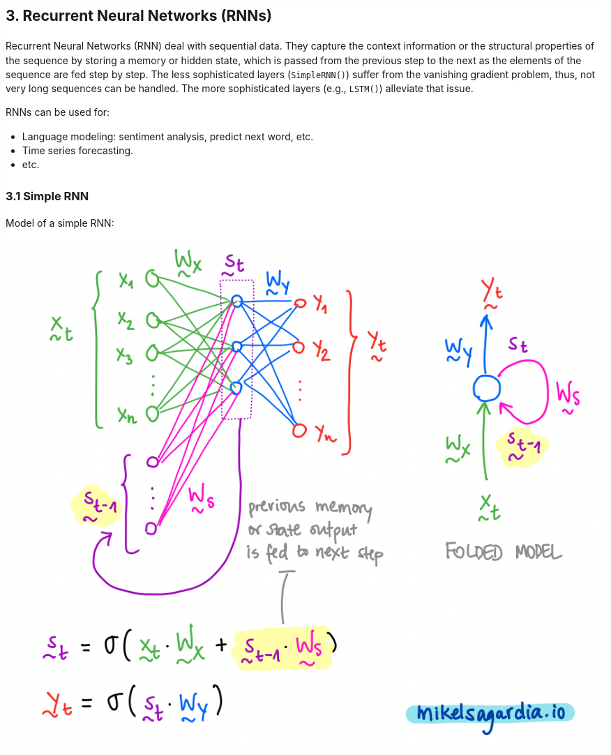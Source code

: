 
## 3. Recurrent Neural Networks (RNNs)

Recurrent Neural Networks (RNN) deal with sequential data. They capture the context information or the structural properties of the sequence by storing a memory or hidden state, which is passed from the previous step to the next as the elements of the sequence are fed step by step. The less sophisticated layers (`SimpleRNN()`) suffer from the vanishing gradient problem, thus, not very long sequences can be handled. The more sophisticated layers (e.g., `LSTM()`) alleviate that issue.

RNNs can be used for:

- Language modeling: sentiment analysis, predict next word, etc.
- Time series forecasting.
- etc.

### 3.1 Simple RNN

Model of a simple RNN:

![Simple RNN](./pics/SimpleRNN.png)
